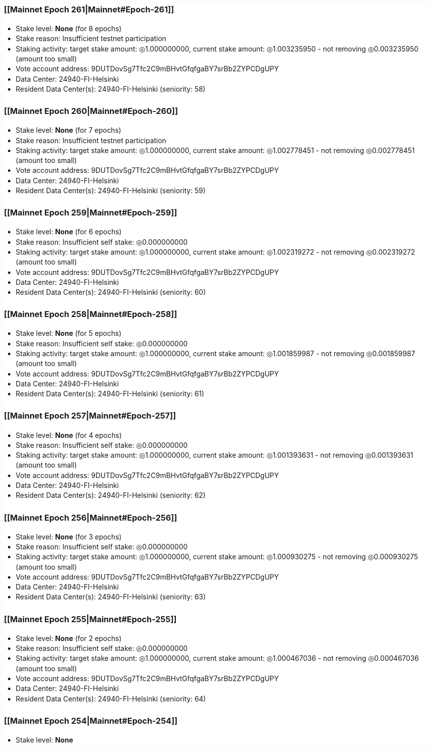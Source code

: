 ### [[Mainnet Epoch 261|Mainnet#Epoch-261]]
* Stake level: **None** (for 8 epochs)
* Stake reason: Insufficient testnet participation
* Staking activity: target stake amount: ◎1.000000000, current stake amount: ◎1.003235950 - not removing ◎0.003235950 (amount too small)
* Vote account address: 9DUTDovSg7Tfc2C9mBHvtGfqfgaBY7srBb2ZYPCDgUPY
* Data Center: 24940-FI-Helsinki
* Resident Data Center(s): 24940-FI-Helsinki (seniority: 58)
### [[Mainnet Epoch 260|Mainnet#Epoch-260]]
* Stake level: **None** (for 7 epochs)
* Stake reason: Insufficient testnet participation
* Staking activity: target stake amount: ◎1.000000000, current stake amount: ◎1.002778451 - not removing ◎0.002778451 (amount too small)
* Vote account address: 9DUTDovSg7Tfc2C9mBHvtGfqfgaBY7srBb2ZYPCDgUPY
* Data Center: 24940-FI-Helsinki
* Resident Data Center(s): 24940-FI-Helsinki (seniority: 59)
### [[Mainnet Epoch 259|Mainnet#Epoch-259]]
* Stake level: **None** (for 6 epochs)
* Stake reason: Insufficient self stake: ◎0.000000000
* Staking activity: target stake amount: ◎1.000000000, current stake amount: ◎1.002319272 - not removing ◎0.002319272 (amount too small)
* Vote account address: 9DUTDovSg7Tfc2C9mBHvtGfqfgaBY7srBb2ZYPCDgUPY
* Data Center: 24940-FI-Helsinki
* Resident Data Center(s): 24940-FI-Helsinki (seniority: 60)
### [[Mainnet Epoch 258|Mainnet#Epoch-258]]
* Stake level: **None** (for 5 epochs)
* Stake reason: Insufficient self stake: ◎0.000000000
* Staking activity: target stake amount: ◎1.000000000, current stake amount: ◎1.001859987 - not removing ◎0.001859987 (amount too small)
* Vote account address: 9DUTDovSg7Tfc2C9mBHvtGfqfgaBY7srBb2ZYPCDgUPY
* Data Center: 24940-FI-Helsinki
* Resident Data Center(s): 24940-FI-Helsinki (seniority: 61)
### [[Mainnet Epoch 257|Mainnet#Epoch-257]]
* Stake level: **None** (for 4 epochs)
* Stake reason: Insufficient self stake: ◎0.000000000
* Staking activity: target stake amount: ◎1.000000000, current stake amount: ◎1.001393631 - not removing ◎0.001393631 (amount too small)
* Vote account address: 9DUTDovSg7Tfc2C9mBHvtGfqfgaBY7srBb2ZYPCDgUPY
* Data Center: 24940-FI-Helsinki
* Resident Data Center(s): 24940-FI-Helsinki (seniority: 62)
### [[Mainnet Epoch 256|Mainnet#Epoch-256]]
* Stake level: **None** (for 3 epochs)
* Stake reason: Insufficient self stake: ◎0.000000000
* Staking activity: target stake amount: ◎1.000000000, current stake amount: ◎1.000930275 - not removing ◎0.000930275 (amount too small)
* Vote account address: 9DUTDovSg7Tfc2C9mBHvtGfqfgaBY7srBb2ZYPCDgUPY
* Data Center: 24940-FI-Helsinki
* Resident Data Center(s): 24940-FI-Helsinki (seniority: 63)
### [[Mainnet Epoch 255|Mainnet#Epoch-255]]
* Stake level: **None** (for 2 epochs)
* Stake reason: Insufficient self stake: ◎0.000000000
* Staking activity: target stake amount: ◎1.000000000, current stake amount: ◎1.000467036 - not removing ◎0.000467036 (amount too small)
* Vote account address: 9DUTDovSg7Tfc2C9mBHvtGfqfgaBY7srBb2ZYPCDgUPY
* Data Center: 24940-FI-Helsinki
* Resident Data Center(s): 24940-FI-Helsinki (seniority: 64)
### [[Mainnet Epoch 254|Mainnet#Epoch-254]]
* Stake level: **None**